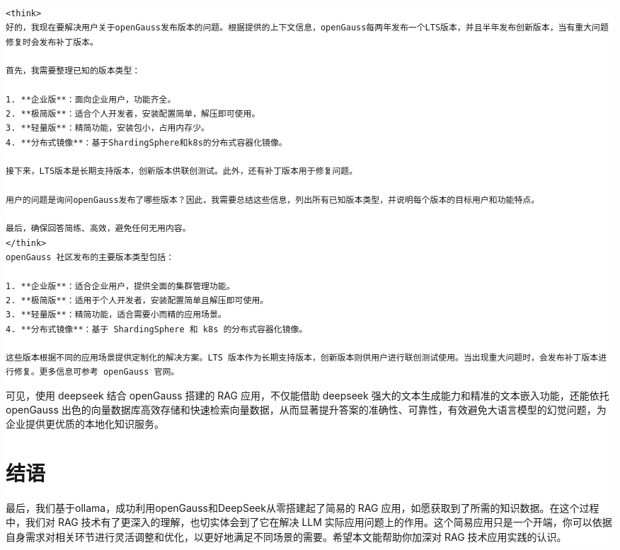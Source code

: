```abap
<think>
好的，我现在要解决用户关于openGauss发布版本的问题。根据提供的上下文信息，openGauss每两年发布一个LTS版本，并且半年发布创新版本，当有重大问题修复时会发布补丁版本。

首先，我需要整理已知的版本类型：

1. **企业版**：面向企业用户，功能齐全。
2. **极简版**：适合个人开发者，安装配置简单，解压即可使用。
3. **轻量版**：精简功能，安装包小，占用内存少。
4. **分布式镜像**：基于ShardingSphere和k8s的分布式容器化镜像。

接下来，LTS版本是长期支持版本，创新版本供联创测试。此外，还有补丁版本用于修复问题。

用户的问题是询问openGauss发布了哪些版本？因此，我需要总结这些信息，列出所有已知版本类型，并说明每个版本的目标用户和功能特点。

最后，确保回答简练、高效，避免任何无用内容。
</think>
openGauss 社区发布的主要版本类型包括：

1. **企业版**：适合企业用户，提供全面的集群管理功能。
2. **极简版**：适用于个人开发者，安装配置简单且解压即可使用。
3. **轻量版**：精简功能，适合需要小而精的应用场景。
4. **分布式镜像**：基于 ShardingSphere 和 k8s 的分布式容器化镜像。

这些版本根据不同的应用场景提供定制化的解决方案。LTS 版本作为长期支持版本，创新版本则供用户进行联创测试使用。当出现重大问题时，会发布补丁版本进行修复。更多信息可参考 openGauss 官网。
```
可见，使用 deepseek 结合 openGauss 搭建的 RAG 应用，不仅能借助 deepseek 强大的文本生成能力和精准的文本嵌入功能，还能依托 openGauss 出色的向量数据库高效存储和快速检索向量数据，从而显著提升答案的准确性、可靠性，有效避免大语言模型的幻觉问题，为企业提供更优质的本地化知识服务。
# 结语
最后，我们基于ollama，成功利用openGauss和DeepSeek从零搭建起了简易的 RAG 应用，如愿获取到了所需的知识数据。在这个过程中，我们对 RAG 技术有了更深入的理解，也切实体会到了它在解决 LLM 实际应用问题上的作用。这个简易应用只是一个开端，你可以依据自身需求对相关环节进行灵活调整和优化，以更好地满足不同场景的需要。希望本文能帮助你加深对 RAG 技术应用实践的认识。
